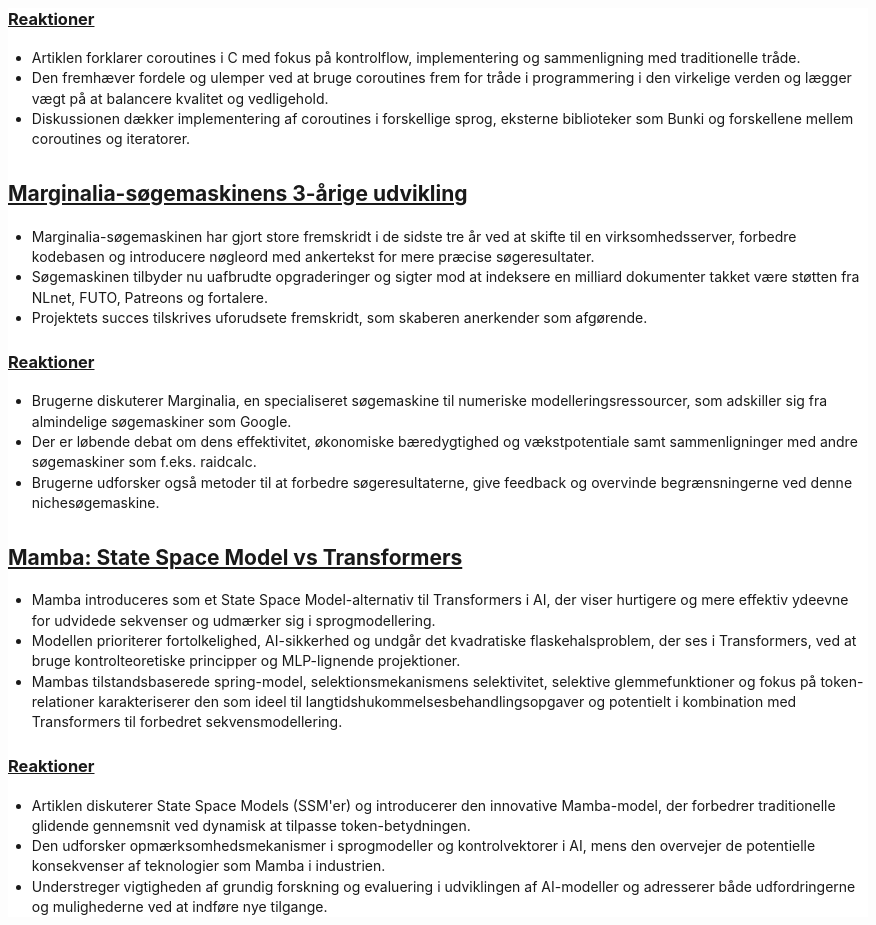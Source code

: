 ### [Reaktioner](https://news.ycombinator.com/item?id=39502276)

- Artiklen forklarer coroutines i C med fokus på kontrolflow, implementering og sammenligning med traditionelle tråde.
- Den fremhæver fordele og ulemper ved at bruge coroutines frem for tråde i programmering i den virkelige verden og lægger vægt på at balancere kvalitet og vedligehold.
- Diskussionen dækker implementering af coroutines i forskellige sprog, eksterne biblioteker som Bunki og forskellene mellem coroutines og iteratorer.

## [Marginalia-søgemaskinens 3-årige udvikling](https://www.marginalia.nu/log/a_101_marginalia-3-years/)

- Marginalia-søgemaskinen har gjort store fremskridt i de sidste tre år ved at skifte til en virksomhedsserver, forbedre kodebasen og introducere nøgleord med ankertekst for mere præcise søgeresultater.
- Søgemaskinen tilbyder nu uafbrudte opgraderinger og sigter mod at indeksere en milliard dokumenter takket være støtten fra NLnet, FUTO, Patreons og fortalere.
- Projektets succes tilskrives uforudsete fremskridt, som skaberen anerkender som afgørende.

### [Reaktioner](https://news.ycombinator.com/item?id=39501061)

- Brugerne diskuterer Marginalia, en specialiseret søgemaskine til numeriske modelleringsressourcer, som adskiller sig fra almindelige søgemaskiner som Google.
- Der er løbende debat om dens effektivitet, økonomiske bæredygtighed og vækstpotentiale samt sammenligninger med andre søgemaskiner som f.eks. raidcalc.
- Brugerne udforsker også metoder til at forbedre søgeresultaterne, give feedback og overvinde begrænsningerne ved denne nichesøgemaskine.

## [Mamba: State Space Model vs Transformers](https://www.kolaayonrinde.com/blog/2024/02/11/mamba.html)

- Mamba introduceres som et State Space Model-alternativ til Transformers i AI, der viser hurtigere og mere effektiv ydeevne for udvidede sekvenser og udmærker sig i sprogmodellering.
- Modellen prioriterer fortolkelighed, AI-sikkerhed og undgår det kvadratiske flaskehalsproblem, der ses i Transformers, ved at bruge kontrolteoretiske principper og MLP-lignende projektioner.
- Mambas tilstandsbaserede spring-model, selektionsmekanismens selektivitet, selektive glemmefunktioner og fokus på token-relationer karakteriserer den som ideel til langtidshukommelsesbehandlingsopgaver og potentielt i kombination med Transformers til forbedret sekvensmodellering.

### [Reaktioner](https://news.ycombinator.com/item?id=39501982)

- Artiklen diskuterer State Space Models (SSM'er) og introducerer den innovative Mamba-model, der forbedrer traditionelle glidende gennemsnit ved dynamisk at tilpasse token-betydningen.
- Den udforsker opmærksomhedsmekanismer i sprogmodeller og kontrolvektorer i AI, mens den overvejer de potentielle konsekvenser af teknologier som Mamba i industrien.
- Understreger vigtigheden af grundig forskning og evaluering i udviklingen af AI-modeller og adresserer både udfordringerne og mulighederne ved at indføre nye tilgange.
